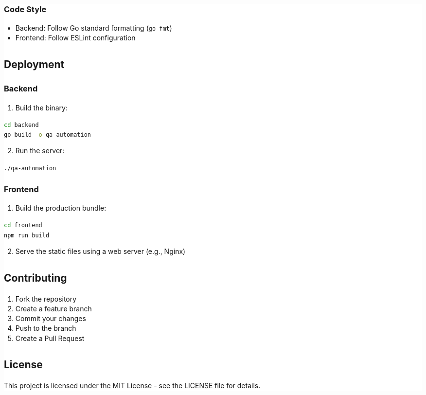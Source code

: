 ### Code Style
- Backend: Follow Go standard formatting (`go fmt`)
- Frontend: Follow ESLint configuration

## Deployment

### Backend
1. Build the binary:
```bash
cd backend
go build -o qa-automation
```

2. Run the server:
```bash
./qa-automation
```

### Frontend
1. Build the production bundle:
```bash
cd frontend
npm run build
```

2. Serve the static files using a web server (e.g., Nginx)

## Contributing

1. Fork the repository
2. Create a feature branch
3. Commit your changes
4. Push to the branch
5. Create a Pull Request

## License

This project is licensed under the MIT License - see the LICENSE file for details. 